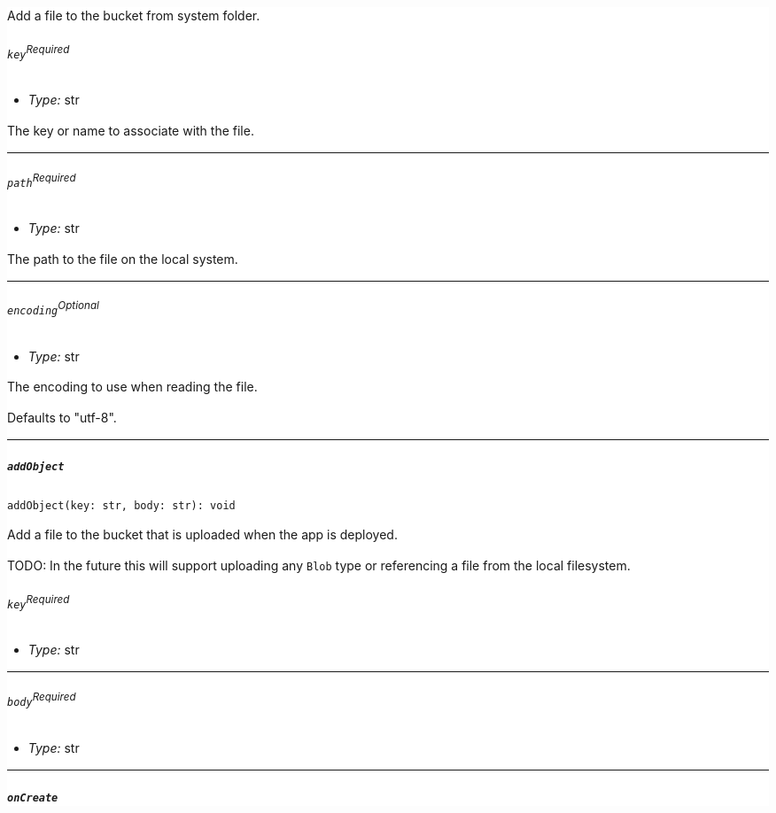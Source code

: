 Add a file to the bucket from system folder.

###### `key`<sup>Required</sup> <a name="key" id="@winglang/sdk.cloud.Bucket.addFile.parameter.key"></a>

- *Type:* str

The key or name to associate with the file.

---

###### `path`<sup>Required</sup> <a name="path" id="@winglang/sdk.cloud.Bucket.addFile.parameter.path"></a>

- *Type:* str

The path to the file on the local system.

---

###### `encoding`<sup>Optional</sup> <a name="encoding" id="@winglang/sdk.cloud.Bucket.addFile.parameter.encoding"></a>

- *Type:* str

The encoding to use when reading the file.

Defaults to "utf-8".

---

##### `addObject` <a name="addObject" id="@winglang/sdk.cloud.Bucket.addObject"></a>

```wing
addObject(key: str, body: str): void
```

Add a file to the bucket that is uploaded when the app is deployed.

TODO: In the future this will support uploading any `Blob` type or
referencing a file from the local filesystem.

###### `key`<sup>Required</sup> <a name="key" id="@winglang/sdk.cloud.Bucket.addObject.parameter.key"></a>

- *Type:* str

---

###### `body`<sup>Required</sup> <a name="body" id="@winglang/sdk.cloud.Bucket.addObject.parameter.body"></a>

- *Type:* str

---

##### `onCreate` <a name="onCreate" id="@winglang/sdk.cloud.Bucket.onCreate"></a>
